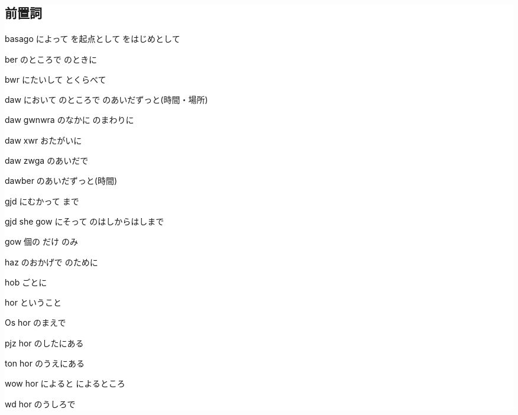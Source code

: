 

## 前置詞

basago
によって を起点として をはじめとして

ber
のところで のときに

bwr
にたいして とくらべて

daw
において のところで のあいだずっと(時間・場所)

daw gwnwra
のなかに のまわりに

daw xwr
おたがいに

daw zwga
のあいだで

dawber
のあいだずっと(時間)

gjd
にむかって まで

gjd she gow
にそって のはしからはしまで

gow
個の だけ のみ

haz
のおかげで のために

hob
ごとに

hor
ということ

Os hor
のまえで

pjz hor
のしたにある

ton hor
のうえにある

wow hor
によると によるところ

wd hor
のうしろで
